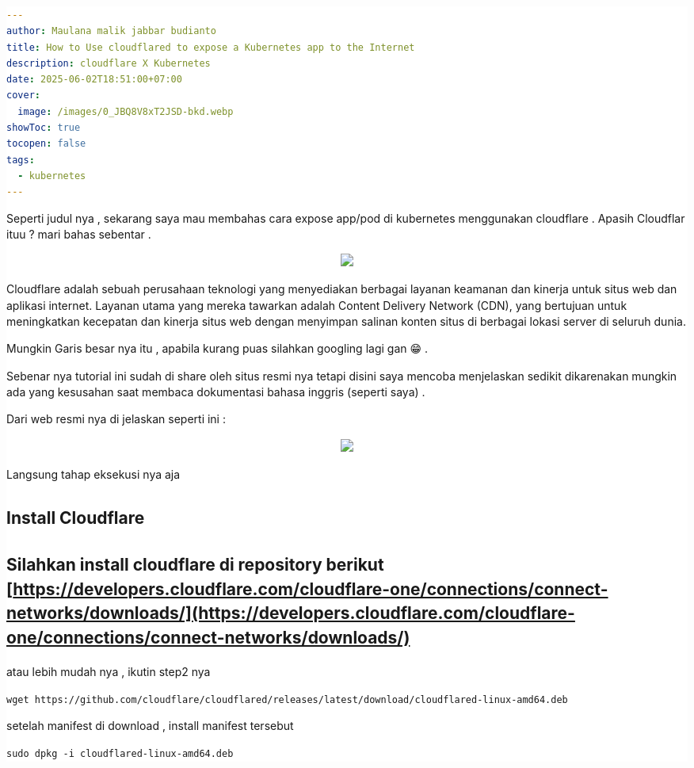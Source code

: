 ```yaml
---
author: Maulana malik jabbar budianto
title: How to Use cloudflared to expose a Kubernetes app to the Internet
description: cloudflare X Kubernetes
date: 2025-06-02T18:51:00+07:00
cover:
  image: /images/0_JBQ8V8xT2JSD-bkd.webp
showToc: true
tocopen: false
tags:
  - kubernetes
---
```

Seperti judul nya , sekarang saya mau membahas cara expose app/pod di kubernetes menggunakan cloudflare . Apasih Cloudflar ituu ? mari bahas sebentar .

<p style="text-align: center"><img src="/images/0_JBQ8V8xT2JSD-bkd.webp"></p>

Cloudflare adalah sebuah perusahaan teknologi yang menyediakan berbagai layanan keamanan dan kinerja untuk situs web dan aplikasi internet. Layanan utama yang mereka tawarkan adalah Content Delivery Network (CDN), yang bertujuan untuk meningkatkan kecepatan dan kinerja situs web dengan menyimpan salinan konten situs di berbagai lokasi server di seluruh dunia.

Mungkin Garis besar nya itu , apabila kurang puas silahkan googling lagi gan 😁 .

Sebenar nya tutorial ini sudah di share oleh situs resmi nya tetapi disini saya mencoba menjelaskan sedikit dikarenakan mungkin ada yang kesusahan saat membaca dokumentasi bahasa inggris (seperti saya) .

Dari web resmi nya di jelaskan seperti ini :

<p style="text-align: center"><img src="https://miro.medium.com/v2/resize:fit:654/1*pkhuxQuYlsIkQrcx6wG3eQ.png"></p>

Langsung tahap eksekusi nya aja

## **Install Cloudflare**

## Silahkan install cloudflare di repository berikut [https://developers.cloudflare.com/cloudflare-one/connections/connect-networks/downloads/](https://developers.cloudflare.com/cloudflare-one/connections/connect-networks/downloads/)

atau lebih mudah nya , ikutin step2 nya

```
wget https://github.com/cloudflare/cloudflared/releases/latest/download/cloudflared-linux-amd64.deb
```

setelah manifest di download , install manifest tersebut

```
sudo dpkg -i cloudflared-linux-amd64.deb
```

